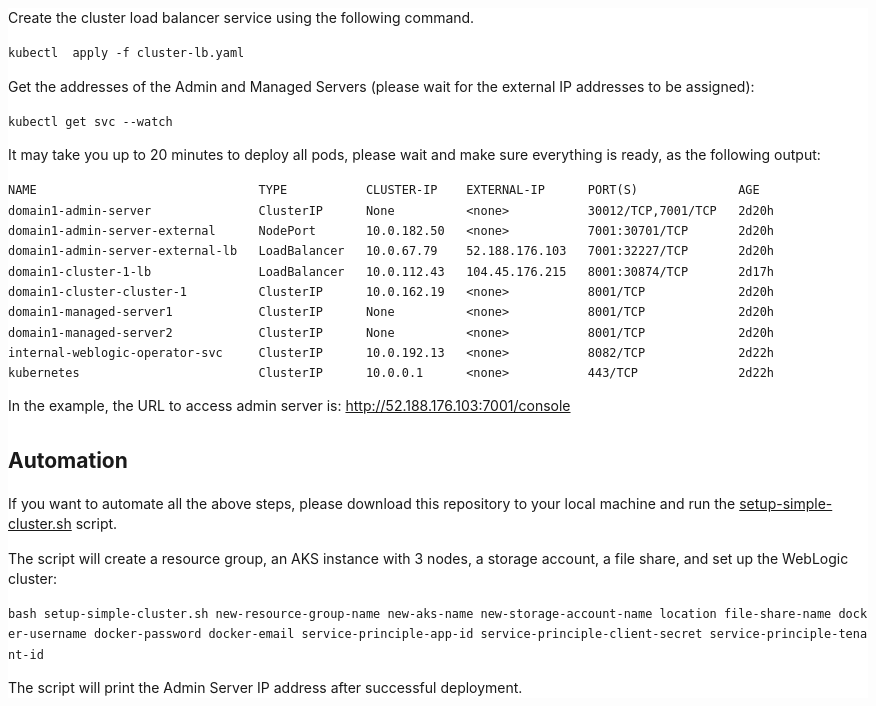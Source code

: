    Create the cluster load balancer service using the following command.

   ```
   kubectl  apply -f cluster-lb.yaml
   ```

   Get the addresses of the Admin and Managed Servers (please wait for the external IP addresses to be assigned):

   ```
   kubectl get svc --watch
   ```

   It may take you up to 20 minutes to deploy all pods, please wait and make sure everything is ready, as the following output:

   ```
   NAME                               TYPE           CLUSTER-IP    EXTERNAL-IP      PORT(S)              AGE
   domain1-admin-server               ClusterIP      None          <none>           30012/TCP,7001/TCP   2d20h
   domain1-admin-server-external      NodePort       10.0.182.50   <none>           7001:30701/TCP       2d20h
   domain1-admin-server-external-lb   LoadBalancer   10.0.67.79    52.188.176.103   7001:32227/TCP       2d20h
   domain1-cluster-1-lb               LoadBalancer   10.0.112.43   104.45.176.215   8001:30874/TCP       2d17h
   domain1-cluster-cluster-1          ClusterIP      10.0.162.19   <none>           8001/TCP             2d20h
   domain1-managed-server1            ClusterIP      None          <none>           8001/TCP             2d20h
   domain1-managed-server2            ClusterIP      None          <none>           8001/TCP             2d20h
   internal-weblogic-operator-svc     ClusterIP      10.0.192.13   <none>           8082/TCP             2d22h
   kubernetes                         ClusterIP      10.0.0.1      <none>           443/TCP              2d22h
   ```
   In the example, the URL to access admin server is: http://52.188.176.103:7001/console

## Automation

If you want to automate all the above steps, please download this repository to your
local machine and run the [setup-simple-cluster.sh](automation/setup-simple-cluster.sh) script.

The script will create a resource group, an AKS instance with 3 nodes,
a storage account, a file share, and set up the WebLogic cluster:

```
bash setup-simple-cluster.sh new-resource-group-name new-aks-name new-storage-account-name location file-share-name docker-username docker-password docker-email service-principle-app-id service-principle-client-secret service-principle-tenant-id

```

The script will print the Admin Server IP address after successful deployment.
